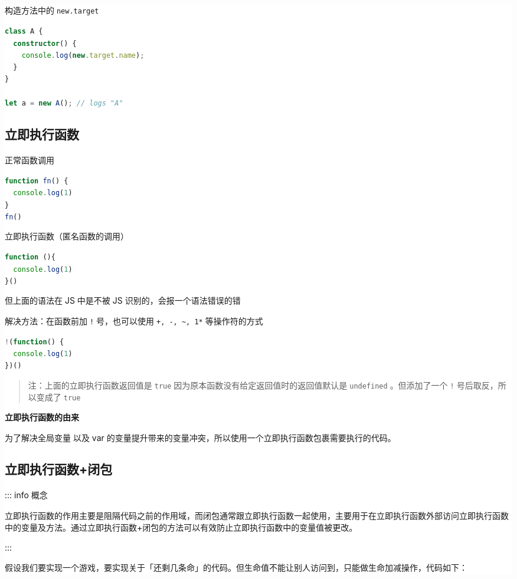 
构造方法中的 `new.target`

```typescript
class A {
  constructor() {
    console.log(new.target.name);
  }
}

let a = new A(); // logs "A"
```

## 立即执行函数

正常函数调用

```javascript
function fn() {
  console.log(1)
}
fn()
```

立即执行函数（匿名函数的调用）

```javascript
function (){
  console.log(1)
}()
```

但上面的语法在 JS 中是不被 JS 识别的，会报一个语法错误的错

解决方法：在函数前加 `!` 号，也可以使用 `+, -, ~, 1*` 等操作符的方式

```javascript
!(function() {
  console.log(1)
})()
```

> 注：上面的立即执行函数返回值是 `true` 因为原本函数没有给定返回值时的返回值默认是 `undefined` 。但添加了一个 `!` 号后取反，所以变成了 `true`

**立即执行函数的由来**

为了解决全局变量 以及 var 的变量提升带来的变量冲突，所以使用一个立即执行函数包裹需要执行的代码。

## 立即执行函数+闭包

::: info 概念

立即执行函数的作用主要是阻隔代码之前的作用域，而闭包通常跟立即执行函数一起使用，主要用于在立即执行函数外部访问立即执行函数中的变量及方法。通过立即执行函数+闭包的方法可以有效防止立即执行函数中的变量值被更改。

:::

假设我们要实现一个游戏，要实现关于「还剩几条命」的代码。但生命值不能让别人访问到，只能做生命加减操作，代码如下：
